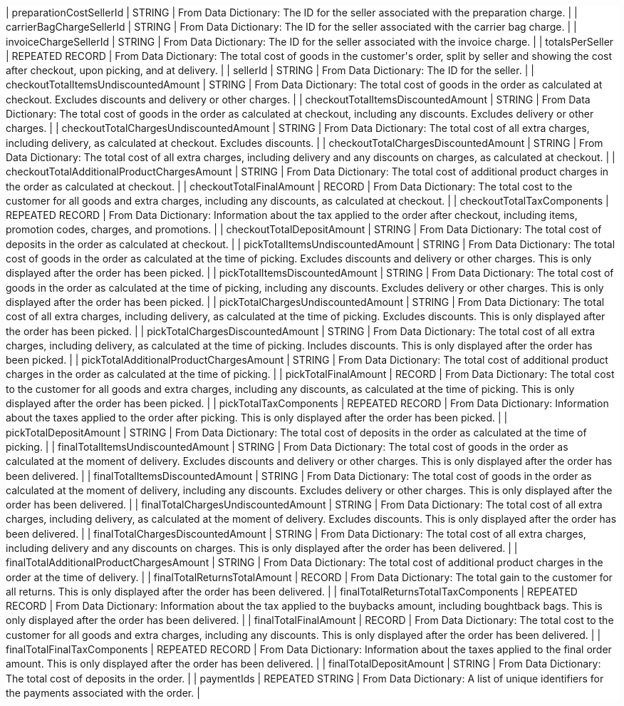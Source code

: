 | preparationCostSellerId | STRING | From Data Dictionary: The ID for the seller associated with the preparation charge. |
| carrierBagChargeSellerId | STRING | From Data Dictionary: The ID for the seller associated with the carrier bag charge. |
| invoiceChargeSellerId | STRING | From Data Dictionary: The ID for the seller associated with the invoice charge. |
| totalsPerSeller | REPEATED RECORD | From Data Dictionary: The total cost of goods in the customer's order, split by seller and showing the cost after checkout, upon picking, and at delivery. |
| sellerId | STRING | From Data Dictionary: The ID for the seller. |
| checkoutTotalItemsUndiscountedAmount | STRING | From Data Dictionary: The total cost of goods in the order as calculated at checkout. Excludes discounts and delivery or other charges. |
| checkoutTotalItemsDiscountedAmount | STRING | From Data Dictionary: The total cost of goods in the order as calculated at checkout, including any discounts. Excludes delivery or other charges. |
| checkoutTotalChargesUndiscountedAmount | STRING | From Data Dictionary: The total cost of all extra charges, including delivery, as calculated at checkout. Excludes discounts. |
| checkoutTotalChargesDiscountedAmount | STRING | From Data Dictionary: The total cost of all extra charges, including delivery and any discounts on charges, as calculated at checkout. |
| checkoutTotalAdditionalProductChargesAmount | STRING | From Data Dictionary: The total cost of additional product charges in the order as calculated at checkout. |
| checkoutTotalFinalAmount | RECORD | From Data Dictionary: The total cost to the customer for all goods and extra charges, including any discounts, as calculated at checkout. |
| checkoutTotalTaxComponents | REPEATED RECORD | From Data Dictionary: Information about the tax applied to the order after checkout, including items, promotion codes, charges, and promotions. |
| checkoutTotalDepositAmount | STRING | From Data Dictionary: The total cost of deposits in the order as calculated at checkout. |
| pickTotalItemsUndiscountedAmount | STRING | From Data Dictionary: The total cost of goods in the order as calculated at the time of picking. Excludes discounts and delivery or other charges. This is only displayed after the order has been picked. |
| pickTotalItemsDiscountedAmount | STRING | From Data Dictionary: The total cost of goods in the order as calculated at the time of picking, including any discounts. Excludes delivery or other charges. This is only displayed after the order has been picked. |
| pickTotalChargesUndiscountedAmount | STRING | From Data Dictionary: The total cost of all extra charges, including delivery, as calculated at the time of picking. Excludes discounts. This is only displayed after the order has been picked. |
| pickTotalChargesDiscountedAmount | STRING | From Data Dictionary: The total cost of all extra charges, including delivery, as calculated at the time of picking. Includes discounts. This is only displayed after the order has been picked. |
| pickTotalAdditionalProductChargesAmount | STRING | From Data Dictionary: The total cost of additional product charges in the order as calculated at the time of picking. |
| pickTotalFinalAmount | RECORD | From Data Dictionary: The total cost to the customer for all goods and extra charges, including any discounts, as calculated at the time of picking. This is only displayed after the order has been picked. |
| pickTotalTaxComponents | REPEATED RECORD | From Data Dictionary: Information about the taxes applied to the order after picking. This is only displayed after the order has been picked. |
| pickTotalDepositAmount | STRING | From Data Dictionary: The total cost of deposits in the order as calculated at the time of picking. |
| finalTotalItemsUndiscountedAmount | STRING | From Data Dictionary: The total cost of goods in the order as calculated at the moment of delivery. Excludes discounts and delivery or other charges. This is only displayed after the order has been delivered. |
| finalTotalItemsDiscountedAmount | STRING | From Data Dictionary: The total cost of goods in the order as calculated at the moment of delivery, including any discounts. Excludes delivery or other charges. This is only displayed after the order has been delivered. |
| finalTotalChargesUndiscountedAmount | STRING | From Data Dictionary: The total cost of all extra charges, including delivery, as calculated at the moment of delivery. Excludes discounts. This is only displayed after the order has been delivered. |
| finalTotalChargesDiscountedAmount | STRING | From Data Dictionary: The total cost of all extra charges, including delivery and any discounts on charges. This is only displayed after the order has been delivered. |
| finalTotalAdditionalProductChargesAmount | STRING | From Data Dictionary: The total cost of additional product charges in the order at the time of delivery. |
| finalTotalReturnsTotalAmount | RECORD | From Data Dictionary: The total gain to the customer for all returns. This is only displayed after the order has been delivered. |
| finalTotalReturnsTotalTaxComponents | REPEATED RECORD | From Data Dictionary: Information about the tax applied to the buybacks amount, including boughtback bags. This is only displayed after the order has been delivered. |
| finalTotalFinalAmount | RECORD | From Data Dictionary: The total cost to the customer for all goods and extra charges, including any discounts. This is only displayed after the order has been delivered. |
| finalTotalFinalTaxComponents | REPEATED RECORD | From Data Dictionary: Information about the taxes applied to the final order amount. This is only displayed after the order has been delivered. |
| finalTotalDepositAmount | STRING | From Data Dictionary: The total cost of deposits in the order. |
| paymentIds | REPEATED STRING | From Data Dictionary: A list of unique identifiers for the payments associated with the order. |